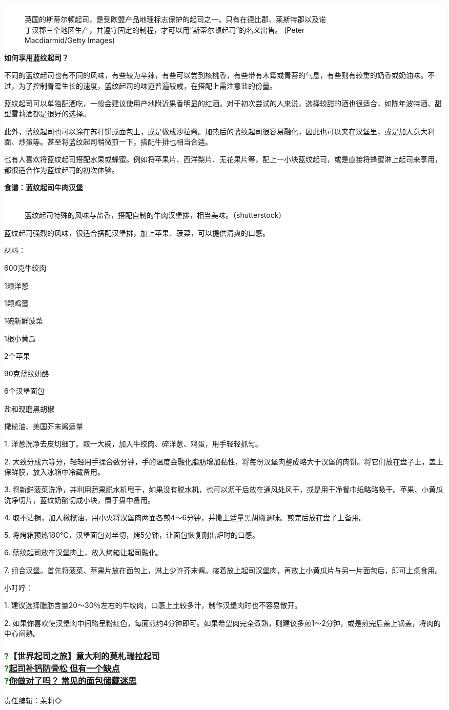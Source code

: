 <figure id="attachment_11882587" aria-describedby="caption-attachment-11882587" style="width: 600px" class="wp-caption aligncenter"><a target="_blank" href="https://i.epochtimes.com/assets/uploads/2020/02/GettyImages-78073450.jpg"><img class="size-large wp-image-11882587" src="https://i.epochtimes.com/assets/uploads/2020/02/GettyImages-78073450-600x356.jpg" alt="" width="600" b="356" /></a><figcaption id="caption-attachment-11882587" class="wp-caption-text">英国的斯蒂尔顿起司，是受欧盟产品地理标志保护的起司之一。只有在德比郡、莱斯特郡以及诺丁汉郡三个地区生产，并遵守固定的制程，才可以用“斯蒂尔顿起司”的名义出售。 (Peter Macdiarmid/Getty Images)</figcaption></figure>
<p class="p3"><span class="s3"><b>如何享用蓝纹起司？</b></span></p>
<p class="p1"><span class="s1">不同的蓝纹起司也有不同的风味，有些较为辛辣，有些可以尝到核桃香，有些带有木霉或青苔的气息，有些则有较重的奶香或奶油味。不过，为了控制青霉生长的速度，蓝纹起司的味道普遍较咸，在搭配上需注意盐的份量。</span></p>
<p class="p1"><span class="s1">蓝纹起司可以单独配酒吃，一般会建议使用产地附近果香明显的红酒。对于初次尝试的人来说，选择较甜的酒也很适合，如陈年波特酒、甜型雪莉酒都是很好的选择。</span></p>
<p class="p1"><span class="s1">此外，蓝纹起司也可以涂在苏打饼或面包上，或是做成沙拉酱。加热后的蓝纹起司很容易融化，因此也可以夹在汉堡里，或是加入意大利面、炒蛋等。甚至将蓝纹起司稍微煎一下，搭配牛排也相当合适。</span></p>
<p class="p1"><span class="s1">也有人喜欢将蓝纹起司搭配水果或蜂蜜。例如将苹果片、西洋梨片、无花果片等，配上一小块蓝纹起司，或是直接将蜂蜜淋上起司来享用，都很适合作为蓝纹起司的初次体验。</span></p>
<p class="p3"><span class="s3"><b>食谱：蓝纹起司牛肉汉堡</b></span></p>
<figure id="attachment_11882595" aria-describedby="caption-attachment-11882595" style="width: 600px" class="wp-caption aligncenter"><a target="_blank" href="https://i.epochtimes.com/assets/uploads/2020/02/shutterstock_430089199.jpg"><img class="size-large wp-image-11882595" src="https://i.epochtimes.com/assets/uploads/2020/02/shutterstock_430089199-600x398.jpg" alt="" width="600" b="398" /></a><figcaption id="caption-attachment-11882595" class="wp-caption-text">蓝纹起司特殊的风味与盐香，搭配自制的牛肉汉堡排，相当美味。（shutterstock）</figcaption></figure>
<p class="p1"><span class="s1">蓝纹起司强烈的风味，很适合搭配汉堡排，加上苹果、菠菜，可以提供清爽的口感。</span></p>
<p class="p1"><span class="s1">材料：</span></p>
<p class="p1"><span class="s2">600</span><span class="s1">克牛绞肉</span></p>
<p class="p1"><span class="s2">1</span><span class="s1">颗洋葱</span></p>
<p class="p1"><span class="s2">1</span><span class="s1">颗鸡蛋</span></p>
<p class="p1"><span class="s2">1</span><span class="s1">碗新鲜菠菜</span></p>
<p class="p1"><span class="s2">1</span><span class="s1">根小黄瓜</span></p>
<p class="p1"><span class="s2">2</span><span class="s1">个苹果</span></p>
<p class="p1"><span class="s2">90</span><span class="s1">克蓝纹奶酪</span></p>
<p class="p1"><span class="s2">6</span><span class="s1">个汉堡面包</span></p>
<p class="p1"><span class="s1">盐和现磨黑胡椒</span></p>
<p class="p1"><span class="s1">橄榄油、美国芥末酱适量</span></p>
<p class="p1"><span class="s2">1. </span><span class="s1">洋葱洗净去皮切细丁。取一大碗，加入牛绞肉、碎洋葱、鸡蛋，用手轻轻抓匀。</span></p>
<p class="p1"><span class="s2">2. </span><span class="s1">大致分成六等分，轻轻用手揉合数分钟，手的温度会融化脂肪增加黏性，将每份汉堡肉整成略大于汉堡的肉饼。将它们放在盘子上，盖上保鲜膜，放入冰箱中冷藏备用。</span></p>
<p class="p1"><span class="s2">3. </span><span class="s1">将新鲜菠菜洗净，并利用蔬果脱水机甩干，如果没有脱水机，也可以沥干后放在通风处风干，或是用干净餐巾纸略略吸干。苹果、小黄瓜洗净切片，蓝纹奶酪切成小块，置于盘中备用。</span></p>
<p class="p1"><span class="s2">4. </span><span class="s1">取不沾锅，加入橄榄油，用小火将汉堡肉两面各煎</span><span class="s2">4</span><span class="s1">～</span><span class="s2">6</span><span class="s1">分钟，并撒上适量黑胡椒调味。煎完后放在盘子上备用。</span></p>
<p class="p1"><span class="s2">5. </span><span class="s1">将烤箱预热</span><span class="s2">180°C</span><span class="s1">，汉堡面包对半切，烤</span><span class="s2">5</span><span class="s1">分钟，让面包恢复刚出炉时的口感。</span></p>
<p class="p1"><span class="s2">6. </span><span class="s1">蓝纹起司放在汉堡肉上，放入烤箱让起司融化。</span></p>
<p class="p1"><span class="s2">7. </span><span class="s1">组合汉堡。首先将菠菜、苹果片放在面包上，淋上少许芥末酱。接着放上起司汉堡肉，再放上小黄瓜片与另一片面包后，即可上桌食用。</span></p>
<p class="p1"><span class="s1">小叮咛：</span></p>
<p class="p1"><span class="s2">1. </span><span class="s1">建议选择脂肪含量</span><span class="s2">20</span><span class="s1">～</span><span class="s2">30</span><span class="s1">％左右的牛绞肉，口感上比较多汁，制作汉堡肉时也不容易散开。</span></p>
<p class="p1"><span class="s2">2. </span><span class="s1">如果你喜欢使汉堡肉中间略呈粉红色，每面煎约</span><span class="s2">4</span><span class="s1">分钟即可。如果希望肉完全煮熟，则建议多煎</span><span class="s2">1</span><span class="s1">～</span><span class="s2">2</span><span class="s1">分钟，或是煎完后盖上锅盖，将肉的中心闷熟。</span></p>
<h3><span style="color: #008000;">?<a style="color: #008000;" href=><a href="https://github.com/19920513/djy/blob/master/gb/20/2/17/n11874349.md#1" target="_blank" rel="noopener noreferrer">【世界起司之旅】意大利的莫札瑞拉起司</a></span><br />
<span style="color: #008000;"> ?<a style="color: #008000;" href=><a href="https://github.com/19920513/djy/blob/master/gb/20/1/5/n11770084.md#1" target="_blank" rel="noopener noreferrer">起司补钙防骨松 但有一个缺点</a></span><br />
<span style="color: #008000;"> ?<a style="color: #008000;" href=><a href="https://github.com/19920513/djy/blob/master/gb/20/2/18/n11878224.md#1" target="_blank" rel="noopener noreferrer">你做对了吗？ 常见的面包储藏迷思</a></span></h3>
<p class="p1">责任编辑：茉莉◇</p>
	